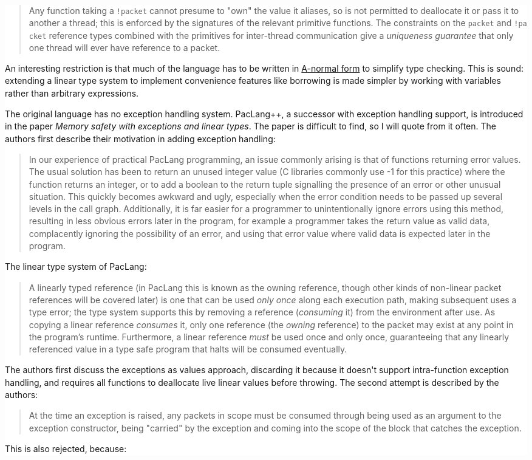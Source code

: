 >
>Any function taking a `!packet` cannot presume to "own" the value it aliases,
>so is not permitted to deallocate it or pass it to another a thread; this is
>enforced by the signatures of the relevant primitive functions. The constraints
>on the `packet` and `!packet` reference types combined with the primitives for
>inter-thread communication give a _uniqueness guarantee_ that only one thread
>will ever have reference to a packet.

An interesting restriction is that much of the language has to be written in
[A-normal form][anf] to simplify type checking. This is sound: extending a
linear type system to implement convenience features like borrowing is made
simpler by working with variables rather than arbitrary expressions.

The original language has no exception handling system. PacLang++, a successor
with exception handling support, is introduced in the paper _Memory safety with
exceptions and linear types_. The paper is difficult to find, so I will quote
from it often. The authors first describe their motivation in adding exception
handling:

>In our experience of practical PacLang programming, an issue commonly arising
>is that of functions returning error values. The usual solution has been to
>return an unused integer value (C libraries commonly use -1 for this practice)
>where the function returns an integer, or to add a boolean to the return tuple
>signalling the presence of an error or other unusual situation. This quickly
>becomes awkward and ugly, especially when the error condition needs to be
>passed up several levels in the call graph. Additionally, it is far easier for
>a programmer to unintentionally ignore errors using this method, resulting in
>less obvious errors later in the program, for example a programmer takes the
>return value as valid data, complacently ignoring the possibility of an error,
>and using that error value where valid data is expected later in the program.

The linear type system of PacLang:

>A linearly typed reference (in PacLang this is known as the owning reference,
>though other kinds of non-linear packet references will be covered later) is
>one that can be used _only once_ along each execution path, making subsequent
>uses a type error; the type system supports this by removing a reference
>(_consuming_ it) from the environment after use. As copying a linear reference
>_consumes_ it, only one reference (the _owning_ reference) to the packet may
>exist at any point in the program’s runtime. Furthermore, a linear reference
>_must_ be used once and only once, guaranteeing that any linearly referenced
>value in a type safe program that halts will be consumed eventually.

The authors first discuss the exceptions as values approach, discarding it
because it doesn't support intra-function exception handling, and requires all
functions to deallocate live linear values before throwing. The second attempt
is described by the authors:

>At the time an exception is raised, any packets in scope must be consumed
>through being used as an argument to the exception constructor, being "carried"
>by the exception and coming into the scope of the block that catches the
>exception.

This is also rejected, because:


[austral]: https://github.com/austral/austral
[borrowing]: https://doc.rust-lang.org/beta/rust-by-example/scope/borrow.html
[overflow]: https://en.wikipedia.org/wiki/Integer_overflow
[abort]: https://www.gnu.org/software/libc/manual/html_node/Aborting-a-Program.html
[pthread_cancel]: http://man7.org/linux/man-pages/man3/pthread_cancel.3.html
[dfree]: https://www.owasp.org/index.php/Doubly_freeing_memory
[union]: https://en.wikipedia.org/wiki/Tagged_union
[rust]: https://www.rust-lang.org/
[rustpanic]: https://doc.rust-lang.org/std/macro.panic.html
[rustcatch]: https://doc.rust-lang.org/std/panic/fn.catch_unwind.html
[absint]: https://en.wikipedia.org/wiki/Abstract_interpretation
[paclang]: https://link.springer.com/chapter/10.1007/978-3-540-24725-8_15
[np]: https://en.wikipedia.org/wiki/Network_processor
[anf]: https://en.wikipedia.org/wiki/A-normal_form
[checked]: https://en.wikipedia.org/wiki/Exception_handling#Checked_exceptions
[effect]: https://en.wikipedia.org/wiki/Effect_system
[finalization]: https://www.adaic.org/resources/add_content/docs/95style/html/sec_9/9-2-3.html
[subst]: https://dl.acm.org/citation.cfm?doid=2048066.2048115
[sutter]: http://www.open-std.org/jtc1/sc22/wg21/docs/papers/2019/p0709r4.pdf
[midori]: http://joeduffyblog.com/2016/02/07/the-error-model/